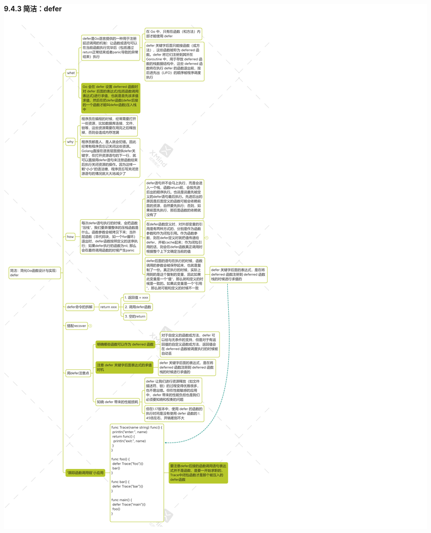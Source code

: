 #### 9.4.3 简洁：defer

![简洁：简化Go函数设计与实现：defer](pics/Go%E8%AF%AD%E6%B3%95%E5%9F%BA%E7%A1%80/%E7%AE%80%E6%B4%81%EF%BC%9A%E7%AE%80%E5%8C%96Go%E5%87%BD%E6%95%B0%E8%AE%BE%E8%AE%A1%E4%B8%8E%E5%AE%9E%E7%8E%B0%EF%BC%9Adefer.png)
